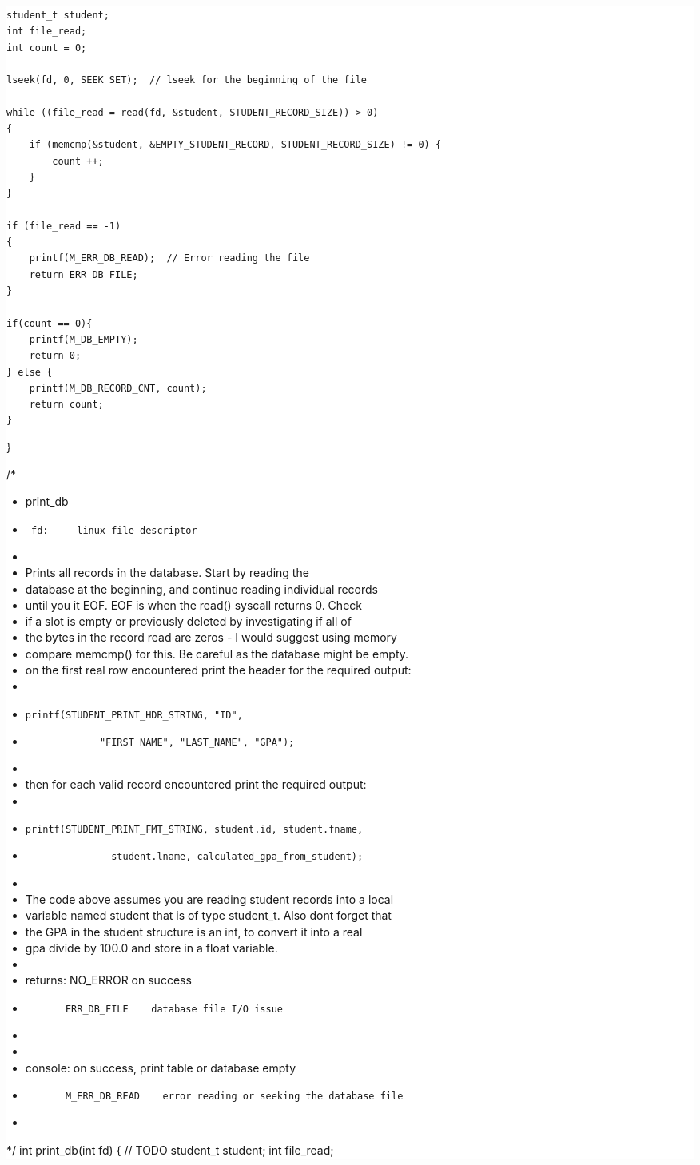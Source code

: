     student_t student;
    int file_read;
    int count = 0;

    lseek(fd, 0, SEEK_SET);  // lseek for the beginning of the file

    while ((file_read = read(fd, &student, STUDENT_RECORD_SIZE)) > 0)
    {
        if (memcmp(&student, &EMPTY_STUDENT_RECORD, STUDENT_RECORD_SIZE) != 0) {
            count ++;
        }
    }
    
    if (file_read == -1)
    {
        printf(M_ERR_DB_READ);  // Error reading the file
        return ERR_DB_FILE;
    }
    
    if(count == 0){
        printf(M_DB_EMPTY);
        return 0;
    } else {
        printf(M_DB_RECORD_CNT, count);
        return count;
    }
}

/*
 *  print_db
 *      fd:     linux file descriptor
 *
 *  Prints all records in the database.  Start by reading the
 *  database at the beginning, and continue reading individual records
 *  until you it EOF.  EOF is when the read() syscall returns 0. Check
 *  if a slot is empty or previously deleted by investigating if all of
 *  the bytes in the record read are zeros - I would suggest using memory
 *  compare memcmp() for this. Be careful as the database might be empty.
 *  on the first real row encountered print the header for the required output:
 *
 *     printf(STUDENT_PRINT_HDR_STRING, "ID",
 *                  "FIRST NAME", "LAST_NAME", "GPA");
 *
 *  then for each valid record encountered print the required output:
 *
 *     printf(STUDENT_PRINT_FMT_STRING, student.id, student.fname,
 *                    student.lname, calculated_gpa_from_student);
 *
 *  The code above assumes you are reading student records into a local
 *  variable named student that is of type student_t. Also dont forget that
 *  the GPA in the student structure is an int, to convert it into a real
 *  gpa divide by 100.0 and store in a float variable.
 *
 *  returns:  NO_ERROR       on success
 *            ERR_DB_FILE    database file I/O issue
 *
 *
 *  console:  <see above>      on success, print table or database empty
 *            M_ERR_DB_READ    error reading or seeking the database file
 *
 */
int print_db(int fd)
{
    // TODO
    student_t student;
    int file_read;